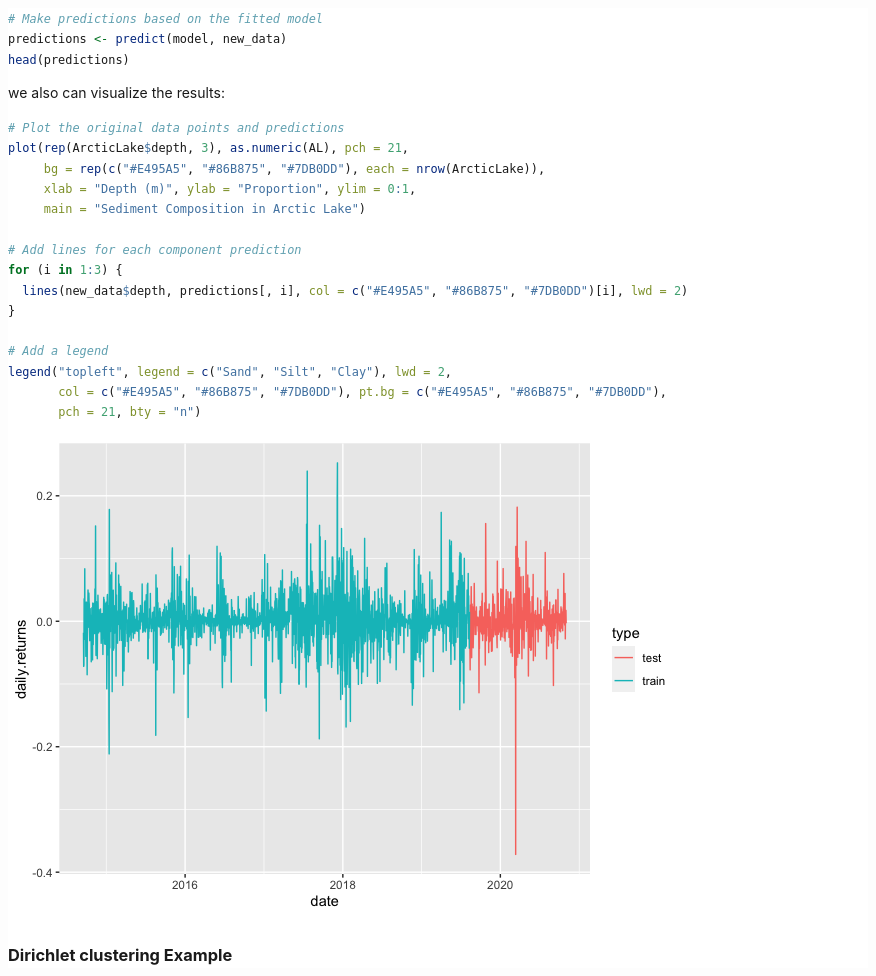 ```r
# Make predictions based on the fitted model
predictions <- predict(model, new_data)
head(predictions)
```

we also can visualize the results:


```r
# Plot the original data points and predictions
plot(rep(ArcticLake$depth, 3), as.numeric(AL), pch = 21, 
     bg = rep(c("#E495A5", "#86B875", "#7DB0DD"), each = nrow(ArcticLake)),
     xlab = "Depth (m)", ylab = "Proportion", ylim = 0:1,
     main = "Sediment Composition in Arctic Lake")

# Add lines for each component prediction
for (i in 1:3) {
  lines(new_data$depth, predictions[, i], col = c("#E495A5", "#86B875", "#7DB0DD")[i], lwd = 2)
}

# Add a legend
legend("topleft", legend = c("Sand", "Silt", "Clay"), lwd = 2, 
       col = c("#E495A5", "#86B875", "#7DB0DD"), pt.bg = c("#E495A5", "#86B875", "#7DB0DD"), 
       pch = 21, bty = "n")
```
![](/images/01unnamed-chunk-6-1.png)

### Dirichlet clustering Example
